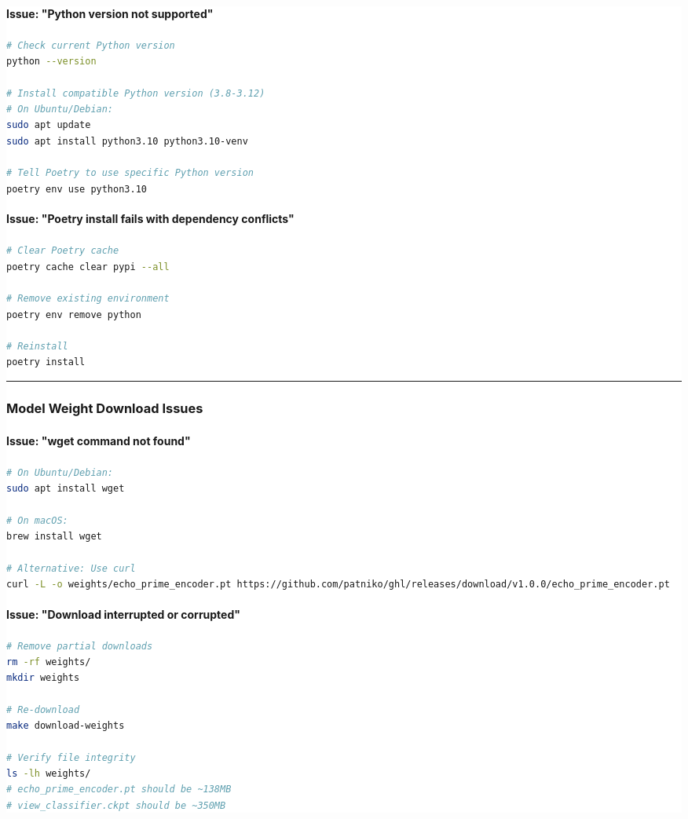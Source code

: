 #### Issue: "Python version not supported"
```bash
# Check current Python version
python --version

# Install compatible Python version (3.8-3.12)
# On Ubuntu/Debian:
sudo apt update
sudo apt install python3.10 python3.10-venv

# Tell Poetry to use specific Python version
poetry env use python3.10
```

#### Issue: "Poetry install fails with dependency conflicts"
```bash
# Clear Poetry cache
poetry cache clear pypi --all

# Remove existing environment
poetry env remove python

# Reinstall
poetry install
```

---

### Model Weight Download Issues

#### Issue: "wget command not found"
```bash
# On Ubuntu/Debian:
sudo apt install wget

# On macOS:
brew install wget

# Alternative: Use curl
curl -L -o weights/echo_prime_encoder.pt https://github.com/patniko/ghl/releases/download/v1.0.0/echo_prime_encoder.pt
```

#### Issue: "Download interrupted or corrupted"
```bash
# Remove partial downloads
rm -rf weights/
mkdir weights

# Re-download
make download-weights

# Verify file integrity
ls -lh weights/
# echo_prime_encoder.pt should be ~138MB
# view_classifier.ckpt should be ~350MB
```
